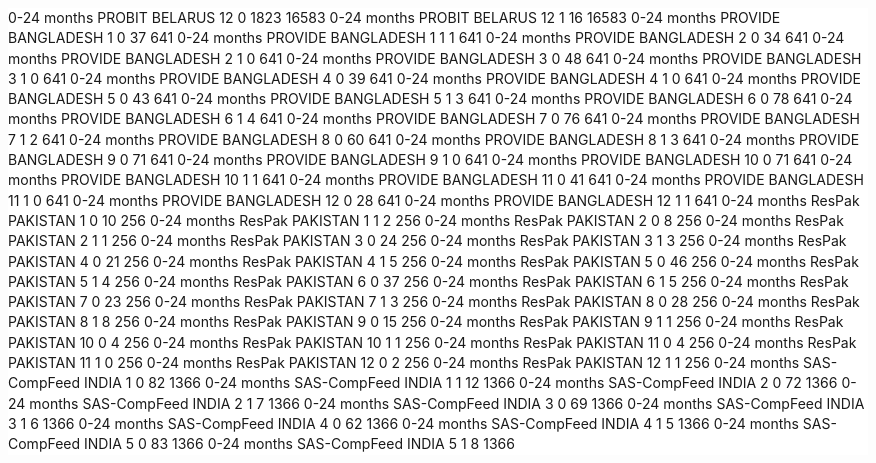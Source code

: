0-24 months   PROBIT           BELARUS                        12                 0     1823   16583
0-24 months   PROBIT           BELARUS                        12                 1       16   16583
0-24 months   PROVIDE          BANGLADESH                     1                  0       37     641
0-24 months   PROVIDE          BANGLADESH                     1                  1        1     641
0-24 months   PROVIDE          BANGLADESH                     2                  0       34     641
0-24 months   PROVIDE          BANGLADESH                     2                  1        0     641
0-24 months   PROVIDE          BANGLADESH                     3                  0       48     641
0-24 months   PROVIDE          BANGLADESH                     3                  1        0     641
0-24 months   PROVIDE          BANGLADESH                     4                  0       39     641
0-24 months   PROVIDE          BANGLADESH                     4                  1        0     641
0-24 months   PROVIDE          BANGLADESH                     5                  0       43     641
0-24 months   PROVIDE          BANGLADESH                     5                  1        3     641
0-24 months   PROVIDE          BANGLADESH                     6                  0       78     641
0-24 months   PROVIDE          BANGLADESH                     6                  1        4     641
0-24 months   PROVIDE          BANGLADESH                     7                  0       76     641
0-24 months   PROVIDE          BANGLADESH                     7                  1        2     641
0-24 months   PROVIDE          BANGLADESH                     8                  0       60     641
0-24 months   PROVIDE          BANGLADESH                     8                  1        3     641
0-24 months   PROVIDE          BANGLADESH                     9                  0       71     641
0-24 months   PROVIDE          BANGLADESH                     9                  1        0     641
0-24 months   PROVIDE          BANGLADESH                     10                 0       71     641
0-24 months   PROVIDE          BANGLADESH                     10                 1        1     641
0-24 months   PROVIDE          BANGLADESH                     11                 0       41     641
0-24 months   PROVIDE          BANGLADESH                     11                 1        0     641
0-24 months   PROVIDE          BANGLADESH                     12                 0       28     641
0-24 months   PROVIDE          BANGLADESH                     12                 1        1     641
0-24 months   ResPak           PAKISTAN                       1                  0       10     256
0-24 months   ResPak           PAKISTAN                       1                  1        2     256
0-24 months   ResPak           PAKISTAN                       2                  0        8     256
0-24 months   ResPak           PAKISTAN                       2                  1        1     256
0-24 months   ResPak           PAKISTAN                       3                  0       24     256
0-24 months   ResPak           PAKISTAN                       3                  1        3     256
0-24 months   ResPak           PAKISTAN                       4                  0       21     256
0-24 months   ResPak           PAKISTAN                       4                  1        5     256
0-24 months   ResPak           PAKISTAN                       5                  0       46     256
0-24 months   ResPak           PAKISTAN                       5                  1        4     256
0-24 months   ResPak           PAKISTAN                       6                  0       37     256
0-24 months   ResPak           PAKISTAN                       6                  1        5     256
0-24 months   ResPak           PAKISTAN                       7                  0       23     256
0-24 months   ResPak           PAKISTAN                       7                  1        3     256
0-24 months   ResPak           PAKISTAN                       8                  0       28     256
0-24 months   ResPak           PAKISTAN                       8                  1        8     256
0-24 months   ResPak           PAKISTAN                       9                  0       15     256
0-24 months   ResPak           PAKISTAN                       9                  1        1     256
0-24 months   ResPak           PAKISTAN                       10                 0        4     256
0-24 months   ResPak           PAKISTAN                       10                 1        1     256
0-24 months   ResPak           PAKISTAN                       11                 0        4     256
0-24 months   ResPak           PAKISTAN                       11                 1        0     256
0-24 months   ResPak           PAKISTAN                       12                 0        2     256
0-24 months   ResPak           PAKISTAN                       12                 1        1     256
0-24 months   SAS-CompFeed     INDIA                          1                  0       82    1366
0-24 months   SAS-CompFeed     INDIA                          1                  1       12    1366
0-24 months   SAS-CompFeed     INDIA                          2                  0       72    1366
0-24 months   SAS-CompFeed     INDIA                          2                  1        7    1366
0-24 months   SAS-CompFeed     INDIA                          3                  0       69    1366
0-24 months   SAS-CompFeed     INDIA                          3                  1        6    1366
0-24 months   SAS-CompFeed     INDIA                          4                  0       62    1366
0-24 months   SAS-CompFeed     INDIA                          4                  1        5    1366
0-24 months   SAS-CompFeed     INDIA                          5                  0       83    1366
0-24 months   SAS-CompFeed     INDIA                          5                  1        8    1366